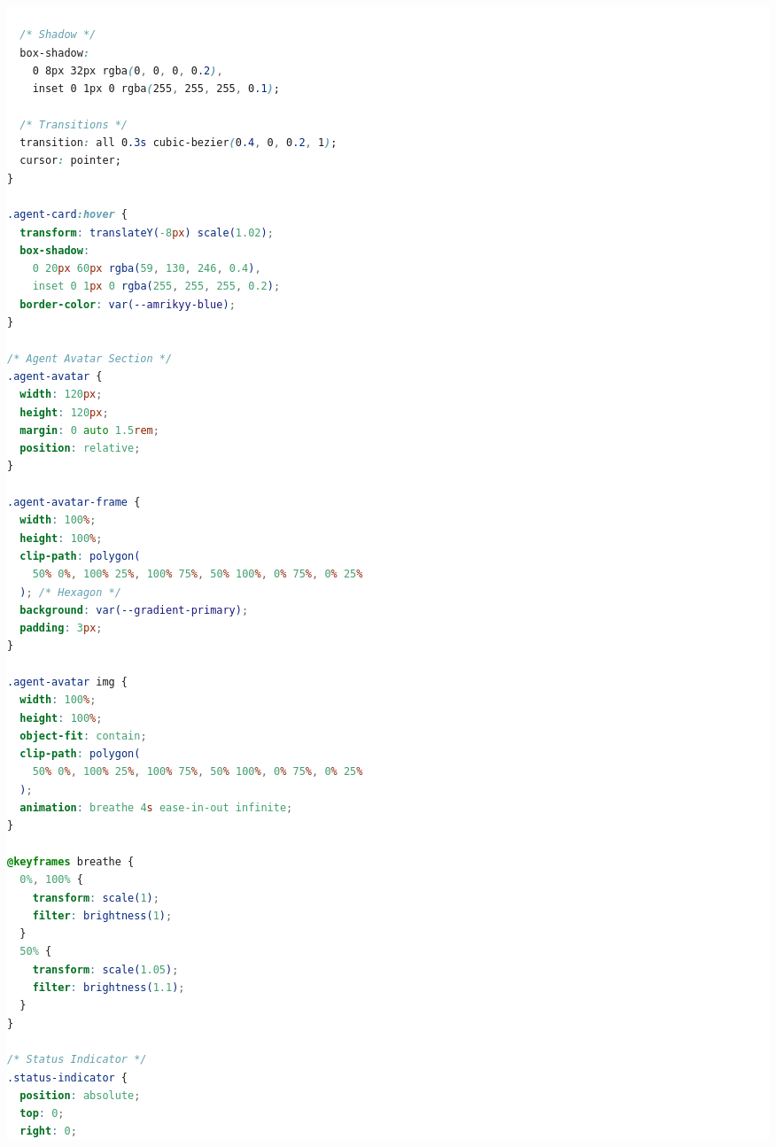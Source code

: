 ```css
  
  /* Shadow */
  box-shadow: 
    0 8px 32px rgba(0, 0, 0, 0.2),
    inset 0 1px 0 rgba(255, 255, 255, 0.1);
  
  /* Transitions */
  transition: all 0.3s cubic-bezier(0.4, 0, 0.2, 1);
  cursor: pointer;
}

.agent-card:hover {
  transform: translateY(-8px) scale(1.02);
  box-shadow: 
    0 20px 60px rgba(59, 130, 246, 0.4),
    inset 0 1px 0 rgba(255, 255, 255, 0.2);
  border-color: var(--amrikyy-blue);
}

/* Agent Avatar Section */
.agent-avatar {
  width: 120px;
  height: 120px;
  margin: 0 auto 1.5rem;
  position: relative;
}

.agent-avatar-frame {
  width: 100%;
  height: 100%;
  clip-path: polygon(
    50% 0%, 100% 25%, 100% 75%, 50% 100%, 0% 75%, 0% 25%
  ); /* Hexagon */
  background: var(--gradient-primary);
  padding: 3px;
}

.agent-avatar img {
  width: 100%;
  height: 100%;
  object-fit: contain;
  clip-path: polygon(
    50% 0%, 100% 25%, 100% 75%, 50% 100%, 0% 75%, 0% 25%
  );
  animation: breathe 4s ease-in-out infinite;
}

@keyframes breathe {
  0%, 100% { 
    transform: scale(1);
    filter: brightness(1);
  }
  50% { 
    transform: scale(1.05);
    filter: brightness(1.1);
  }
}

/* Status Indicator */
.status-indicator {
  position: absolute;
  top: 0;
  right: 0;
```